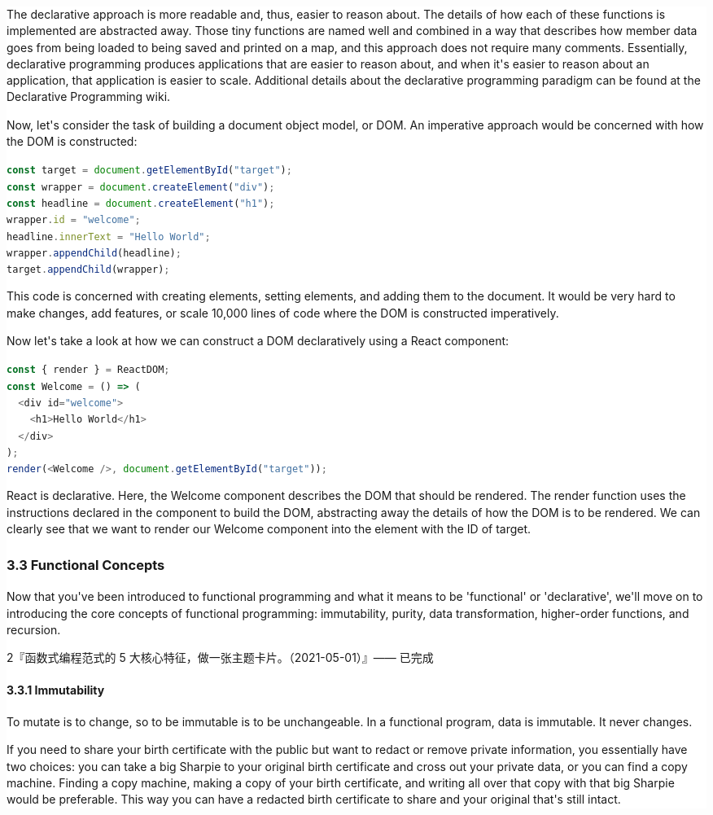 
The declarative approach is more readable and, thus, easier to reason about. The details of how each of these functions is implemented are abstracted away. Those tiny functions are named well and combined in a way that describes how member data goes from being loaded to being saved and printed on a map, and this approach does not require many comments. Essentially, declarative programming produces applications that are easier to reason about, and when it's easier to reason about an application, that application is easier to scale. Additional details about the declarative programming paradigm can be found at the Declarative Programming wiki.

Now, let's consider the task of building a document object model, or DOM. An imperative approach would be concerned with how the DOM is constructed:

```js
const target = document.getElementById("target");
const wrapper = document.createElement("div"); 
const headline = document.createElement("h1"); 
wrapper.id = "welcome";
headline.innerText = "Hello World";
wrapper.appendChild(headline);
target.appendChild(wrapper);
```

This code is concerned with creating elements, setting elements, and adding them to the document. It would be very hard to make changes, add features, or scale 10,000 lines of code where the DOM is constructed imperatively.

Now let's take a look at how we can construct a DOM declaratively using a React component:

```js
const { render } = ReactDOM;
const Welcome = () => (
  <div id="welcome">
    <h1>Hello World</h1>
  </div>
);
render(<Welcome />, document.getElementById("target")); 
```

React is declarative. Here, the Welcome component describes the DOM that should be rendered. The render function uses the instructions declared in the component to build the DOM, abstracting away the details of how the DOM is to be rendered. We can clearly see that we want to render our Welcome component into the element with the ID of target.

### 3.3 Functional Concepts

Now that you've been introduced to functional programming and what it means to be 'functional' or 'declarative', we'll move on to introducing the core concepts of functional programming: immutability, purity, data transformation, higher-order functions, and recursion.

2『函数式编程范式的 5 大核心特征，做一张主题卡片。（2021-05-01）』—— 已完成

#### 3.3.1 Immutability

To mutate is to change, so to be immutable is to be unchangeable. In a functional program, data is immutable. It never changes.

If you need to share your birth certificate with the public but want to redact or remove private information, you essentially have two choices: you can take a big Sharpie to your original birth certificate and cross out your private data, or you can find a copy machine. Finding a copy machine, making a copy of your birth certificate, and writing all over that copy with that big Sharpie would be preferable. This way you can have a redacted birth certificate to share and your original that's still intact.
